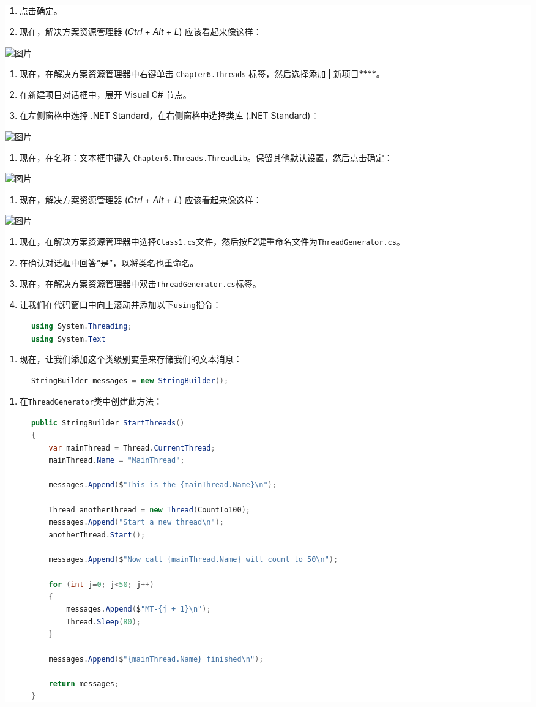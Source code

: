 1.  点击确定。

1.  现在，解决方案资源管理器 (*Ctrl* + *Alt* + *L*) 应该看起来像这样：

![图片](img/25fb32f2-0873-4565-8ef6-622f55b7782d.png)

1.  现在，在解决方案资源管理器中右键单击 `Chapter6.Threads` 标签，然后选择添加 | 新项目****。

1.  在新建项目对话框中，展开 Visual C# 节点。

1.  在左侧窗格中选择 .NET Standard，在右侧窗格中选择类库 (.NET Standard)：

![图片](img/00db53de-12e7-4ba6-aa18-8a3bcde8596f.png)

1.  现在，在名称：文本框中键入 `Chapter6.Threads.ThreadLib`。保留其他默认设置，然后点击确定：

![图片](img/9ef38dd6-bab0-4a9e-a2d3-be6c956b4087.png)

1.  现在，解决方案资源管理器 (*Ctrl* + *Alt* + *L*) 应该看起来像这样：

![图片](img/3e5438cc-4c10-4eac-b598-4d096a7f572d.png)

1.  现在，在解决方案资源管理器中选择`Class1.cs`文件，然后按*F2*键重命名文件为`ThreadGenerator.cs`。

1.  在确认对话框中回答“是”，以将类名也重命名。

1.  现在，在解决方案资源管理器中双击`ThreadGenerator.cs`标签。

1.  让我们在代码窗口中向上滚动并添加以下`using`指令：

```cs
      using System.Threading;
      using System.Text
```

1.  现在，让我们添加这个类级别变量来存储我们的文本消息：

```cs
      StringBuilder messages = new StringBuilder(); 
```

1.  在`ThreadGenerator`类中创建此方法：

```cs
      public StringBuilder StartThreads()
      {
          var mainThread = Thread.CurrentThread;
          mainThread.Name = "MainThread";

          messages.Append($"This is the {mainThread.Name}\n");

          Thread anotherThread = new Thread(CountTo100);
          messages.Append("Start a new thread\n");
          anotherThread.Start();

          messages.Append($"Now call {mainThread.Name} will count to 50\n");

          for (int j=0; j<50; j++)
          {
              messages.Append($"MT-{j + 1}\n");
              Thread.Sleep(80);
          }

          messages.Append($"{mainThread.Name} finished\n");

          return messages;
      }
```
